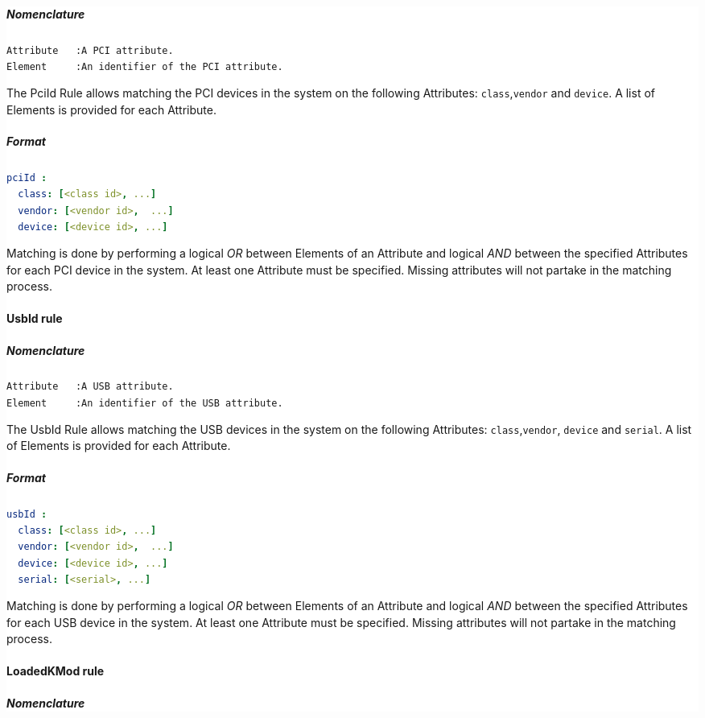 ##### Nomenclature

```plaintext
Attribute   :A PCI attribute.
Element     :An identifier of the PCI attribute.
```

The PciId Rule allows matching the PCI devices in the system on the following
Attributes: `class`,`vendor` and `device`. A list of Elements is provided for
each Attribute.

##### Format

```yaml
pciId :
  class: [<class id>, ...]
  vendor: [<vendor id>,  ...]
  device: [<device id>, ...]
```

Matching is done by performing a logical _OR_ between Elements of an Attribute
and logical _AND_ between the specified Attributes for each PCI device in the
system.  At least one Attribute must be specified. Missing attributes will not
partake in the matching process.

#### UsbId rule

##### Nomenclature

```plaintext
Attribute   :A USB attribute.
Element     :An identifier of the USB attribute.
```

The UsbId Rule allows matching the USB devices in the system on the following
Attributes: `class`,`vendor`, `device` and `serial`. A list of Elements is
provided for each Attribute.

##### Format

```yaml
usbId :
  class: [<class id>, ...]
  vendor: [<vendor id>,  ...]
  device: [<device id>, ...]
  serial: [<serial>, ...]
```

Matching is done by performing a logical _OR_ between Elements of an Attribute
and logical _AND_ between the specified Attributes for each USB device in the
system.  At least one Attribute must be specified. Missing attributes will not
partake in the matching process.

#### LoadedKMod rule

##### Nomenclature
